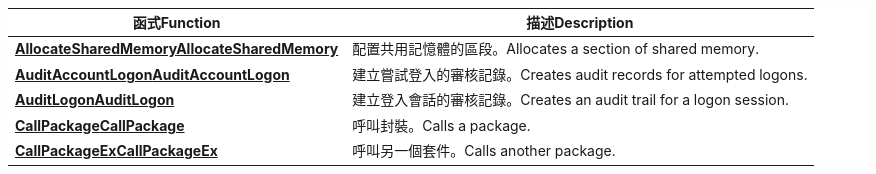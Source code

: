 | <span data-ttu-id="38081-385">函式</span><span class="sxs-lookup"><span data-stu-id="38081-385">Function</span></span>                                                 | <span data-ttu-id="38081-386">描述</span><span class="sxs-lookup"><span data-stu-id="38081-386">Description</span></span>                                                                                                                                                                                                                                                                                                                                                        |
|----------------------------------------------------------|--------------------------------------------------------------------------------------------------------------------------------------------------------------------------------------------------------------------------------------------------------------------------------------------------------------------------------------------------------------------|
| [<span data-ttu-id="38081-387">**AllocateSharedMemory**</span><span class="sxs-lookup"><span data-stu-id="38081-387">**AllocateSharedMemory**</span></span>](/windows/desktop/api/Ntsecpkg/nc-ntsecpkg-lsa_allocate_shared_memory)     | <span data-ttu-id="38081-388">配置共用記憶體的區段。</span><span class="sxs-lookup"><span data-stu-id="38081-388">Allocates a section of shared memory.</span></span><br/>                                                                                                                                                                                                                                                                                                                   |
| [<span data-ttu-id="38081-389">**AuditAccountLogon**</span><span class="sxs-lookup"><span data-stu-id="38081-389">**AuditAccountLogon**</span></span>](/windows/desktop/api/Ntsecpkg/nc-ntsecpkg-lsa_audit_account_logon)           | <span data-ttu-id="38081-390">建立嘗試登入的審核記錄。</span><span class="sxs-lookup"><span data-stu-id="38081-390">Creates audit records for attempted logons.</span></span><br/>                                                                                                                                                                                                                                                                                                             |
| [<span data-ttu-id="38081-391">**AuditLogon**</span><span class="sxs-lookup"><span data-stu-id="38081-391">**AuditLogon**</span></span>](/windows/desktop/api/Ntsecpkg/nc-ntsecpkg-lsa_audit_logon)                         | <span data-ttu-id="38081-392">建立登入會話的審核記錄。</span><span class="sxs-lookup"><span data-stu-id="38081-392">Creates an audit trail for a logon session.</span></span><br/>                                                                                                                                                                                                                                                                                                             |
| [<span data-ttu-id="38081-393">**CallPackage**</span><span class="sxs-lookup"><span data-stu-id="38081-393">**CallPackage**</span></span>](/windows/desktop/api/Ntsecpkg/nc-ntsecpkg-lsa_call_package)                       | <span data-ttu-id="38081-394">呼叫封裝。</span><span class="sxs-lookup"><span data-stu-id="38081-394">Calls a package.</span></span><br/>                                                                                                                                                                                                                                                                                                                                        |
| [<span data-ttu-id="38081-395">**CallPackageEx**</span><span class="sxs-lookup"><span data-stu-id="38081-395">**CallPackageEx**</span></span>](/windows/desktop/api/Ntsecpkg/nc-ntsecpkg-lsa_call_packageex)                   | <span data-ttu-id="38081-396">呼叫另一個套件。</span><span class="sxs-lookup"><span data-stu-id="38081-396">Calls another package.</span></span><br/>                                                                                                                                                                                                                                                                                                                                  |

